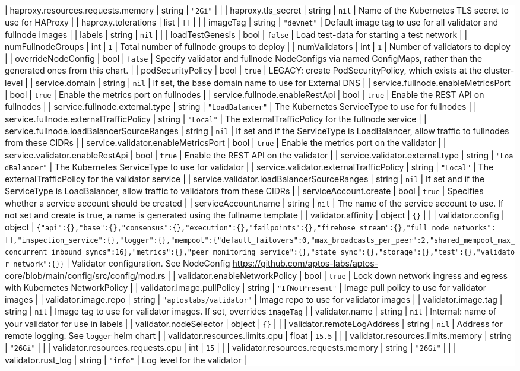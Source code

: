 | haproxy.resources.requests.memory | string | `"2Gi"` |  |
| haproxy.tls_secret | string | `nil` | Name of the Kubernetes TLS secret to use for HAProxy |
| haproxy.tolerations | list | `[]` |  |
| imageTag | string | `"devnet"` | Default image tag to use for all validator and fullnode images |
| labels | string | `nil` |  |
| loadTestGenesis | bool | `false` | Load test-data for starting a test network |
| numFullnodeGroups | int | `1` | Total number of fullnode groups to deploy |
| numValidators | int | `1` | Number of validators to deploy |
| overrideNodeConfig | bool | `false` | Specify validator and fullnode NodeConfigs via named ConfigMaps, rather than the generated ones from this chart. |
| podSecurityPolicy | bool | `true` | LEGACY: create PodSecurityPolicy, which exists at the cluster-level |
| service.domain | string | `nil` | If set, the base domain name to use for External DNS |
| service.fullnode.enableMetricsPort | bool | `true` | Enable the metrics port on fullnodes |
| service.fullnode.enableRestApi | bool | `true` | Enable the REST API on fullnodes |
| service.fullnode.external.type | string | `"LoadBalancer"` | The Kubernetes ServiceType to use for fullnodes |
| service.fullnode.externalTrafficPolicy | string | `"Local"` | The externalTrafficPolicy for the fullnode service |
| service.fullnode.loadBalancerSourceRanges | string | `nil` | If set and if the ServiceType is LoadBalancer, allow traffic to fullnodes from these CIDRs |
| service.validator.enableMetricsPort | bool | `true` | Enable the metrics port on the validator |
| service.validator.enableRestApi | bool | `true` | Enable the REST API on the validator |
| service.validator.external.type | string | `"LoadBalancer"` | The Kubernetes ServiceType to use for validator |
| service.validator.externalTrafficPolicy | string | `"Local"` | The externalTrafficPolicy for the validator service |
| service.validator.loadBalancerSourceRanges | string | `nil` | If set and if the ServiceType is LoadBalancer, allow traffic to validators from these CIDRs |
| serviceAccount.create | bool | `true` | Specifies whether a service account should be created |
| serviceAccount.name | string | `nil` | The name of the service account to use. If not set and create is true, a name is generated using the fullname template |
| validator.affinity | object | `{}` |  |
| validator.config | object | `{"api":{},"base":{},"consensus":{},"execution":{},"failpoints":{},"firehose_stream":{},"full_node_networks":[],"inspection_service":{},"logger":{},"mempool":{"default_failovers":0,"max_broadcasts_per_peer":2,"shared_mempool_max_concurrent_inbound_syncs":16},"metrics":{},"peer_monitoring_service":{},"state_sync":{},"storage":{},"test":{},"validator_network":{}}` | Validator configuration. See NodeConfig https://github.com/aptos-labs/aptos-core/blob/main/config/src/config/mod.rs |
| validator.enableNetworkPolicy | bool | `true` | Lock down network ingress and egress with Kubernetes NetworkPolicy |
| validator.image.pullPolicy | string | `"IfNotPresent"` | Image pull policy to use for validator images |
| validator.image.repo | string | `"aptoslabs/validator"` | Image repo to use for validator images |
| validator.image.tag | string | `nil` | Image tag to use for validator images. If set, overrides `imageTag` |
| validator.name | string | `nil` | Internal: name of your validator for use in labels |
| validator.nodeSelector | object | `{}` |  |
| validator.remoteLogAddress | string | `nil` | Address for remote logging. See `logger` helm chart |
| validator.resources.limits.cpu | float | `15.5` |  |
| validator.resources.limits.memory | string | `"26Gi"` |  |
| validator.resources.requests.cpu | int | `15` |  |
| validator.resources.requests.memory | string | `"26Gi"` |  |
| validator.rust_log | string | `"info"` | Log level for the validator |